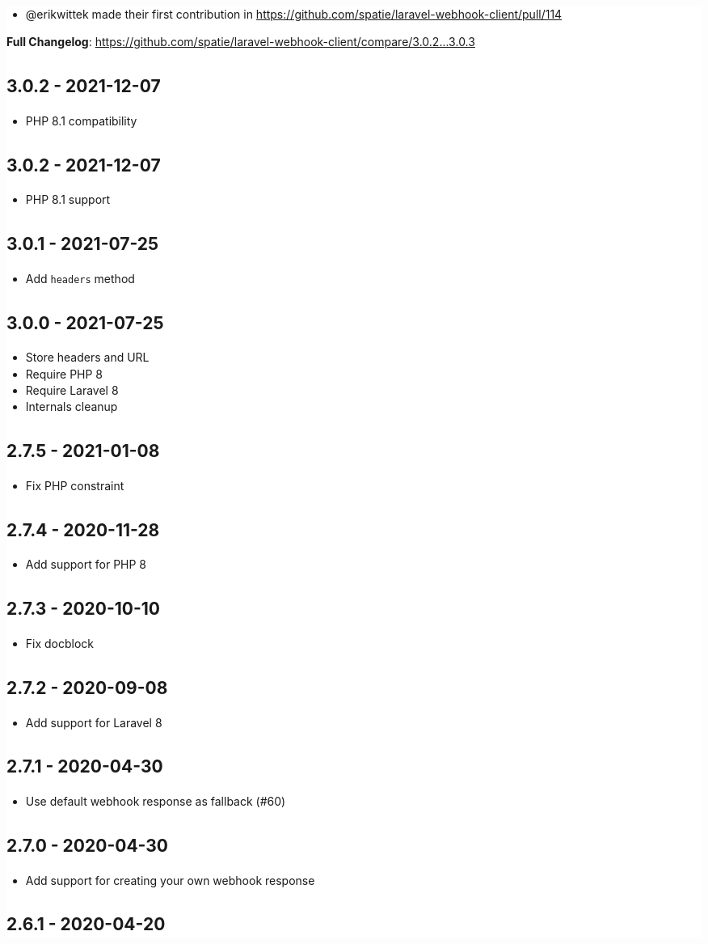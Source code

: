 - @erikwittek made their first contribution in https://github.com/spatie/laravel-webhook-client/pull/114

**Full Changelog**: https://github.com/spatie/laravel-webhook-client/compare/3.0.2...3.0.3

## 3.0.2 - 2021-12-07

- PHP 8.1 compatibility

## 3.0.2 - 2021-12-07

- PHP 8.1 support

## 3.0.1 - 2021-07-25

- Add `headers` method

## 3.0.0 - 2021-07-25

- Store headers and URL
- Require PHP 8
- Require Laravel 8
- Internals cleanup

## 2.7.5 - 2021-01-08

- Fix PHP constraint

## 2.7.4 - 2020-11-28

- Add support for PHP 8

## 2.7.3 - 2020-10-10

- Fix docblock

## 2.7.2 - 2020-09-08

- Add support for Laravel 8

## 2.7.1 - 2020-04-30

- Use default webhook response as fallback (#60)

## 2.7.0 - 2020-04-30

- Add support for creating your own webhook response

## 2.6.1 - 2020-04-20
